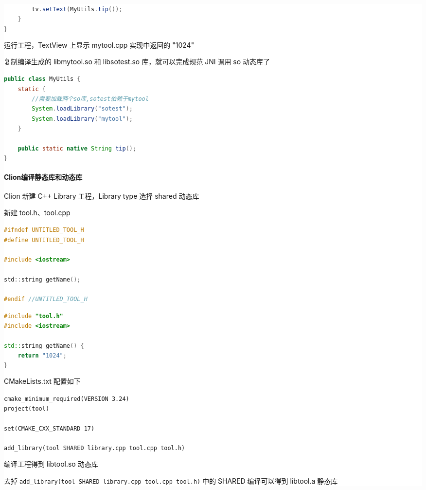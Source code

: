 ```java
        tv.setText(MyUtils.tip());
    }
}
```

运行工程，TextView 上显示 mytool.cpp 实现中返回的 "1024"

复制编译生成的 libmytool.so 和 libsotest.so 库，就可以完成规范 JNI 调用 so 动态库了

```java
public class MyUtils {
    static {
    	//需要加载两个so库,sotest依赖于mytool
        System.loadLibrary("sotest");
        System.loadLibrary("mytool");
    }

    public static native String tip();
}
```

#### Clion编译静态库和动态库

Clion 新建 C++ Library 工程，Library type 选择 shared 动态库

新建 tool.h、tool.cpp

```h
#ifndef UNTITLED_TOOL_H
#define UNTITLED_TOOL_H

#include <iostream>

std::string getName();

#endif //UNTITLED_TOOL_H
```

```cpp
#include "tool.h"
#include <iostream>

std::string getName() {
    return "1024";
}
```

CMakeLists.txt 配置如下

```txt
cmake_minimum_required(VERSION 3.24)
project(tool)

set(CMAKE_CXX_STANDARD 17)

add_library(tool SHARED library.cpp tool.cpp tool.h)
```

编译工程得到 libtool.so 动态库

去掉 `add_library(tool SHARED library.cpp tool.cpp tool.h)` 中的 SHARED 编译可以得到 libtool.a 静态库
